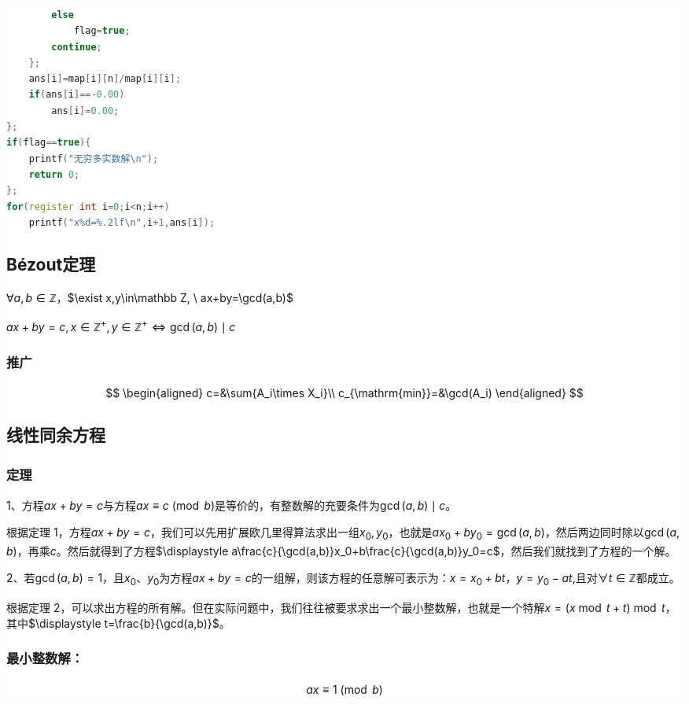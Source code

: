 ```cpp
		else
			flag=true;
		continue;
	};
	ans[i]=map[i][n]/map[i][i];
	if(ans[i]==-0.00)
		ans[i]=0.00;
};
if(flag==true){
	printf("无穷多实数解\n");
	return 0;
};
for(register int i=0;i<n;i++)
	printf("x%d=%.2lf\n",i+1,ans[i]);
```

## Bézout定理

$\forall a,b\in\mathbb Z$，$\exist x,y\in\mathbb Z, \ ax+by=\gcd(a,b)$

$ax+by=c,x\in \mathbb Z^+,y\in \mathbb Z^+\Leftrightarrow\gcd(a,b)\mid c$

### 推广

$$
\begin{aligned}
	c=&\sum{A_i\times X_i}\\
	c_{\mathrm{min}}=&\gcd(A_i)
\end{aligned}
$$

## 线性同余方程

### 定理

1、方程$ax+by=c$与方程$\displaystyle ax\equiv c\pmod b$是等价的，有整数解的充要条件为$\gcd(a,b)\mid c$。  

根据定理 1，方程$ax+by=c$，我们可以先用扩展欧几里得算法求出一组$x_0,y_0$，也就是$ax_0+by_0=\gcd(a,b)$，然后两边同时除以$\gcd(a,b)$，再乘$c$。然后就得到了方程$\displaystyle a\frac{c}{\gcd(a,b)}x_0+b\frac{c}{\gcd(a,b)}y_0=c$，然后我们就找到了方程的一个解。  

2、若$\gcd(a,b)=1$，且$x_0$、$y_0$为方程$ax+by=c$的一组解，则该方程的任意解可表示为：$x=x_0+bt$，$y=y_0-at$,且对$\forall t\in\mathbb Z$都成立。  

根据定理 2，可以求出方程的所有解。但在实际问题中，我们往往被要求求出一个最小整数解，也就是一个特解$\displaystyle x=(x\bmod t+t)\bmod t$，其中$\displaystyle t=\frac{b}{\gcd(a,b)}$。  

### 最小整数解：

$$
ax\equiv 1\pmod b
$$
